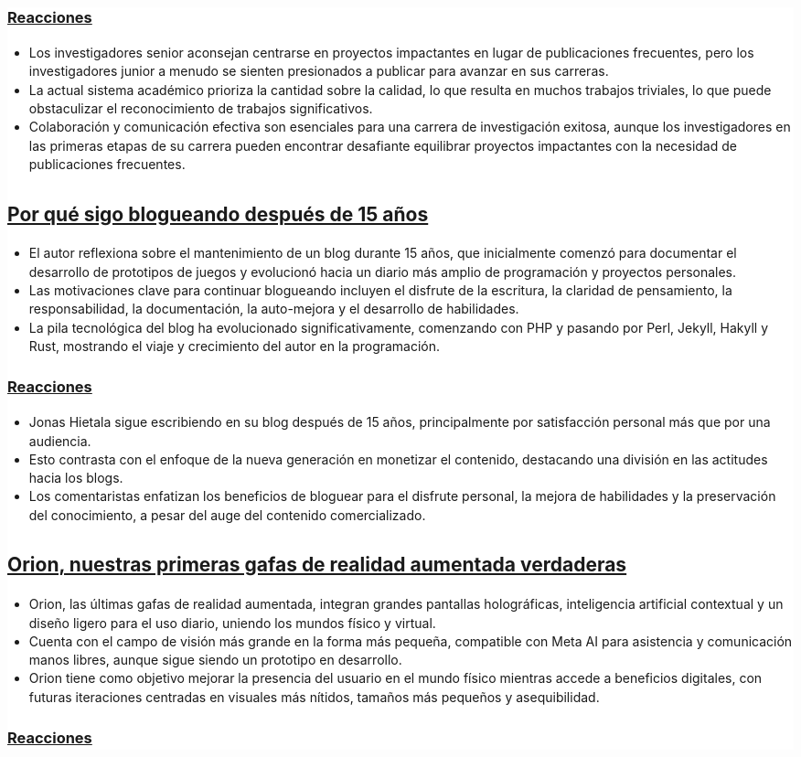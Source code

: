 ### [Reacciones](https://news.ycombinator.com/item?id=41640812)

- Los investigadores senior aconsejan centrarse en proyectos impactantes en lugar de publicaciones frecuentes, pero los investigadores junior a menudo se sienten presionados a publicar para avanzar en sus carreras.
- La actual sistema académico prioriza la cantidad sobre la calidad, lo que resulta en muchos trabajos triviales, lo que puede obstaculizar el reconocimiento de trabajos significativos.
- Colaboración y comunicación efectiva son esenciales para una carrera de investigación exitosa, aunque los investigadores en las primeras etapas de su carrera pueden encontrar desafiante equilibrar proyectos impactantes con la necesidad de publicaciones frecuentes.

## [Por qué sigo blogueando después de 15 años](https://www.jonashietala.se/blog/2024/09/25/why_i_still_blog_after_15_years/)

- El autor reflexiona sobre el mantenimiento de un blog durante 15 años, que inicialmente comenzó para documentar el desarrollo de prototipos de juegos y evolucionó hacia un diario más amplio de programación y proyectos personales.
- Las motivaciones clave para continuar blogueando incluyen el disfrute de la escritura, la claridad de pensamiento, la responsabilidad, la documentación, la auto-mejora y el desarrollo de habilidades.
- La pila tecnológica del blog ha evolucionado significativamente, comenzando con PHP y pasando por Perl, Jekyll, Hakyll y Rust, mostrando el viaje y crecimiento del autor en la programación.

### [Reacciones](https://news.ycombinator.com/item?id=41646531)

- Jonas Hietala sigue escribiendo en su blog después de 15 años, principalmente por satisfacción personal más que por una audiencia.
- Esto contrasta con el enfoque de la nueva generación en monetizar el contenido, destacando una división en las actitudes hacia los blogs.
- Los comentaristas enfatizan los beneficios de bloguear para el disfrute personal, la mejora de habilidades y la preservación del conocimiento, a pesar del auge del contenido comercializado.

## [Orion, nuestras primeras gafas de realidad aumentada verdaderas](https://about.fb.com/news/2024/09/introducing-orion-our-first-true-augmented-reality-glasses/)

- Orion, las últimas gafas de realidad aumentada, integran grandes pantallas holográficas, inteligencia artificial contextual y un diseño ligero para el uso diario, uniendo los mundos físico y virtual.
- Cuenta con el campo de visión más grande en la forma más pequeña, compatible con Meta AI para asistencia y comunicación manos libres, aunque sigue siendo un prototipo en desarrollo.
- Orion tiene como objetivo mejorar la presencia del usuario en el mundo físico mientras accede a beneficios digitales, con futuras iteraciones centradas en visuales más nítidos, tamaños más pequeños y asequibilidad.

### [Reacciones](https://news.ycombinator.com/item?id=41650047)
